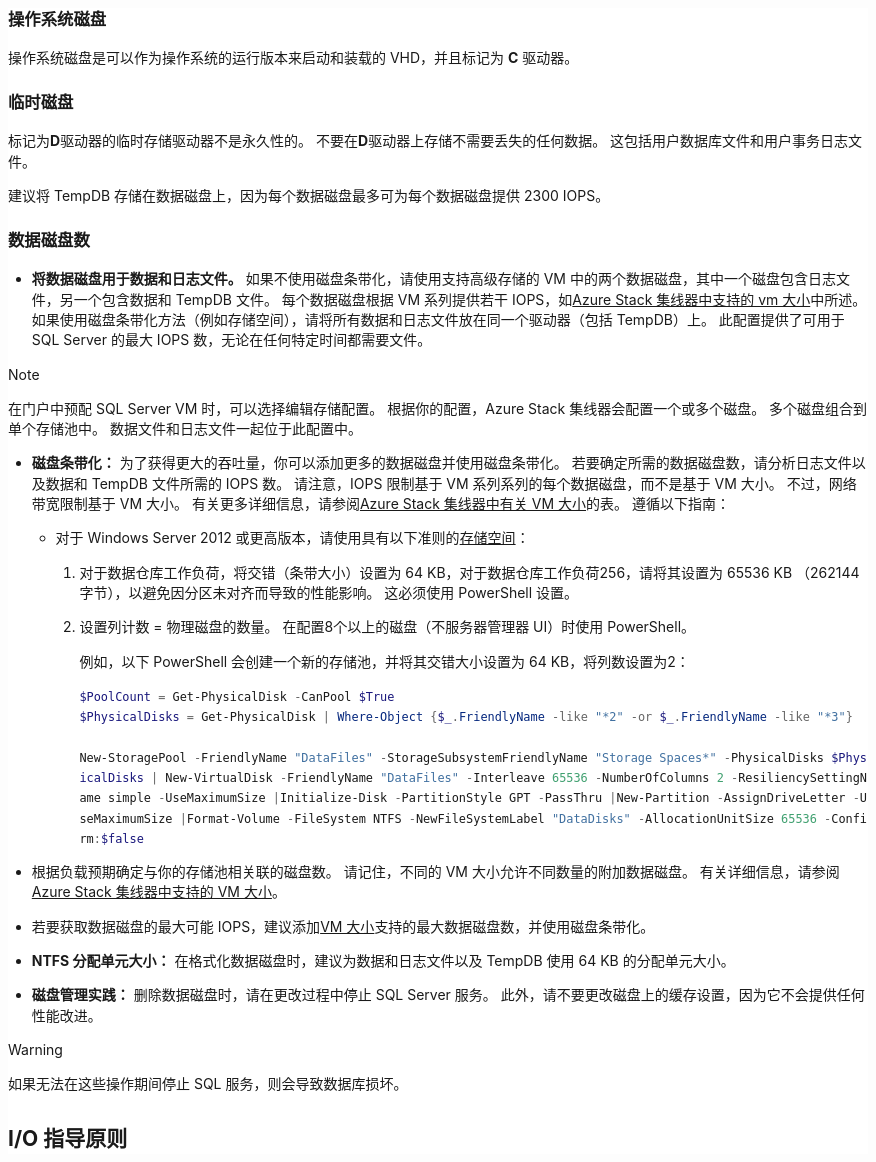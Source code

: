 ### <a name="operating-system-disk"></a>操作系统磁盘

操作系统磁盘是可以作为操作系统的运行版本来启动和装载的 VHD，并且标记为 **C** 驱动器。

### <a name="temporary-disk"></a>临时磁盘

标记为**D**驱动器的临时存储驱动器不是永久性的。 不要在**D**驱动器上存储不需要丢失的任何数据。 这包括用户数据库文件和用户事务日志文件。

建议将 TempDB 存储在数据磁盘上，因为每个数据磁盘最多可为每个数据磁盘提供 2300 IOPS。

### <a name="data-disks"></a>数据磁盘数

- **将数据磁盘用于数据和日志文件。** 如果不使用磁盘条带化，请使用支持高级存储的 VM 中的两个数据磁盘，其中一个磁盘包含日志文件，另一个包含数据和 TempDB 文件。 每个数据磁盘根据 VM 系列提供若干 IOPS，如[Azure Stack 集线器中支持的 vm 大小](azure-stack-vm-sizes.md)中所述。 如果使用磁盘条带化方法（例如存储空间），请将所有数据和日志文件放在同一个驱动器（包括 TempDB）上。 此配置提供了可用于 SQL Server 的最大 IOPS 数，无论在任何特定时间都需要文件。

> [!NOTE]  
> 在门户中预配 SQL Server VM 时，可以选择编辑存储配置。 根据你的配置，Azure Stack 集线器会配置一个或多个磁盘。 多个磁盘组合到单个存储池中。 数据文件和日志文件一起位于此配置中。

- **磁盘条带化：** 为了获得更大的吞吐量，你可以添加更多的数据磁盘并使用磁盘条带化。 若要确定所需的数据磁盘数，请分析日志文件以及数据和 TempDB 文件所需的 IOPS 数。 请注意，IOPS 限制基于 VM 系列系列的每个数据磁盘，而不是基于 VM 大小。 不过，网络带宽限制基于 VM 大小。 有关更多详细信息，请参阅[Azure Stack 集线器中有关 VM 大小](azure-stack-vm-sizes.md)的表。 遵循以下指南：

  - 对于 Windows Server 2012 或更高版本，请使用具有以下准则的[存储空间](https://technet.microsoft.com/library/hh831739.aspx)：

    1. 对于数据仓库工作负荷，将交错（条带大小）设置为 64 KB，对于数据仓库工作负荷256，请将其设置为 65536 KB （262144字节），以避免因分区未对齐而导致的性能影响。 这必须使用 PowerShell 设置。

    2. 设置列计数 = 物理磁盘的数量。 在配置8个以上的磁盘（不服务器管理器 UI）时使用 PowerShell。

       例如，以下 PowerShell 会创建一个新的存储池，并将其交错大小设置为 64 KB，将列数设置为2：

       ```powershell  
       $PoolCount = Get-PhysicalDisk -CanPool $True
       $PhysicalDisks = Get-PhysicalDisk | Where-Object {$_.FriendlyName -like "*2" -or $_.FriendlyName -like "*3"}

       New-StoragePool -FriendlyName "DataFiles" -StorageSubsystemFriendlyName "Storage Spaces*" -PhysicalDisks $PhysicalDisks | New-VirtualDisk -FriendlyName "DataFiles" -Interleave 65536 -NumberOfColumns 2 -ResiliencySettingName simple -UseMaximumSize |Initialize-Disk -PartitionStyle GPT -PassThru |New-Partition -AssignDriveLetter -UseMaximumSize |Format-Volume -FileSystem NTFS -NewFileSystemLabel "DataDisks" -AllocationUnitSize 65536 -Confirm:$false
       ```

- 根据负载预期确定与你的存储池相关联的磁盘数。 请记住，不同的 VM 大小允许不同数量的附加数据磁盘。 有关详细信息，请参阅[Azure Stack 集线器中支持的 VM 大小](azure-stack-vm-sizes.md)。
- 若要获取数据磁盘的最大可能 IOPS，建议添加[VM 大小](azure-stack-vm-sizes.md)支持的最大数据磁盘数，并使用磁盘条带化。
- **NTFS 分配单元大小：** 在格式化数据磁盘时，建议为数据和日志文件以及 TempDB 使用 64 KB 的分配单元大小。
- **磁盘管理实践：** 删除数据磁盘时，请在更改过程中停止 SQL Server 服务。 此外，请不要更改磁盘上的缓存设置，因为它不会提供任何性能改进。

> [!WARNING]  
> 如果无法在这些操作期间停止 SQL 服务，则会导致数据库损坏。

## <a name="io-guidance"></a>I/O 指导原则
